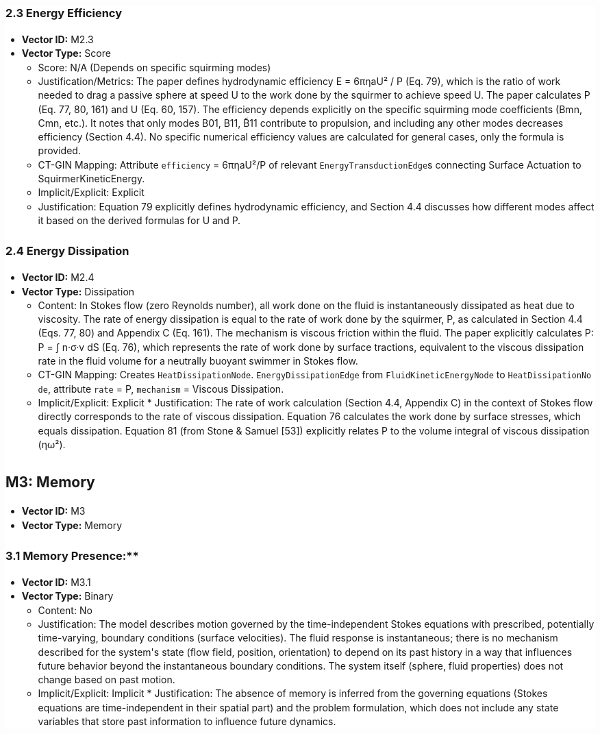 ### 2.3 Energy Efficiency

*   **Vector ID:** M2.3
*   **Vector Type:** Score
    *   Score: N/A (Depends on specific squirming modes)
    *   Justification/Metrics: The paper defines hydrodynamic efficiency E = 6πηaU² / P (Eq. 79), which is the ratio of work needed to drag a passive sphere at speed U to the work done by the squirmer to achieve speed U. The paper calculates P (Eq. 77, 80, 161) and U (Eq. 60, 157). The efficiency depends explicitly on the specific squirming mode coefficients (Bmn, Cmn, etc.). It notes that only modes B01, B11, B̃11 contribute to propulsion, and including any other modes decreases efficiency (Section 4.4). No specific numerical efficiency values are calculated for general cases, only the formula is provided.
    *   CT-GIN Mapping: Attribute `efficiency` = 6πηaU²/P of relevant `EnergyTransductionEdge`s connecting Surface Actuation to SquirmerKineticEnergy.
    *   Implicit/Explicit: Explicit
      *  Justification: Equation 79 explicitly defines hydrodynamic efficiency, and Section 4.4 discusses how different modes affect it based on the derived formulas for U and P.

### 2.4 Energy Dissipation

*   **Vector ID:** M2.4
*   **Vector Type:** Dissipation
    *   Content: In Stokes flow (zero Reynolds number), all work done on the fluid is instantaneously dissipated as heat due to viscosity. The rate of energy dissipation is equal to the rate of work done by the squirmer, P, as calculated in Section 4.4 (Eqs. 77, 80) and Appendix C (Eq. 161). The mechanism is viscous friction within the fluid. The paper explicitly calculates P: P = ∫ n·σ·v dS (Eq. 76), which represents the rate of work done by surface tractions, equivalent to the viscous dissipation rate in the fluid volume for a neutrally buoyant swimmer in Stokes flow.
    *   CT-GIN Mapping: Creates `HeatDissipationNode`. `EnergyDissipationEdge` from `FluidKineticEnergyNode` to `HeatDissipationNode`, attribute `rate` = P, `mechanism` = Viscous Dissipation.
    *    Implicit/Explicit: Explicit
        *  Justification: The rate of work calculation (Section 4.4, Appendix C) in the context of Stokes flow directly corresponds to the rate of viscous dissipation. Equation 76 calculates the work done by surface stresses, which equals dissipation. Equation 81 (from Stone & Samuel [53]) explicitly relates P to the volume integral of viscous dissipation (ηω²).

## M3: Memory
*   **Vector ID:** M3
*   **Vector Type:** Memory

### 3.1 Memory Presence:**

*   **Vector ID:** M3.1
*   **Vector Type:** Binary
    *   Content: No
    *   Justification: The model describes motion governed by the time-independent Stokes equations with prescribed, potentially time-varying, boundary conditions (surface velocities). The fluid response is instantaneous; there is no mechanism described for the system's state (flow field, position, orientation) to depend on its past history in a way that influences future behavior beyond the instantaneous boundary conditions. The system itself (sphere, fluid properties) does not change based on past motion.
    *    Implicit/Explicit: Implicit
        * Justification: The absence of memory is inferred from the governing equations (Stokes equations are time-independent in their spatial part) and the problem formulation, which does not include any state variables that store past information to influence future dynamics.
